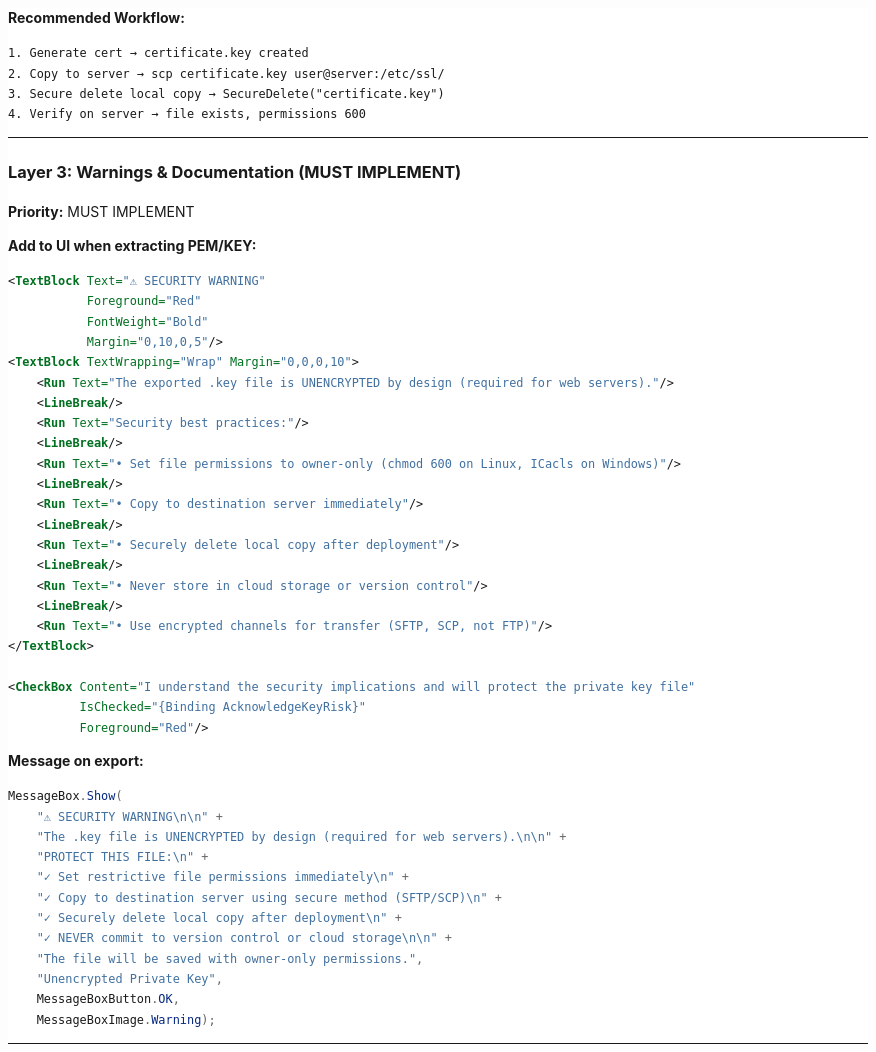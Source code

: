 ```csharp
```

**Recommended Workflow:**
```
1. Generate cert → certificate.key created
2. Copy to server → scp certificate.key user@server:/etc/ssl/
3. Secure delete local copy → SecureDelete("certificate.key")
4. Verify on server → file exists, permissions 600
```

---

### Layer 3: Warnings & Documentation (MUST IMPLEMENT)
**Priority:** MUST IMPLEMENT

**Add to UI when extracting PEM/KEY:**
```xml
<TextBlock Text="⚠️ SECURITY WARNING" 
           Foreground="Red" 
           FontWeight="Bold"
           Margin="0,10,0,5"/>
<TextBlock TextWrapping="Wrap" Margin="0,0,0,10">
    <Run Text="The exported .key file is UNENCRYPTED by design (required for web servers)."/>
    <LineBreak/>
    <Run Text="Security best practices:"/>
    <LineBreak/>
    <Run Text="• Set file permissions to owner-only (chmod 600 on Linux, ICacls on Windows)"/>
    <LineBreak/>
    <Run Text="• Copy to destination server immediately"/>
    <LineBreak/>
    <Run Text="• Securely delete local copy after deployment"/>
    <LineBreak/>
    <Run Text="• Never store in cloud storage or version control"/>
    <LineBreak/>
    <Run Text="• Use encrypted channels for transfer (SFTP, SCP, not FTP)"/>
</TextBlock>

<CheckBox Content="I understand the security implications and will protect the private key file"
          IsChecked="{Binding AcknowledgeKeyRisk}"
          Foreground="Red"/>
```

**Message on export:**
```csharp
MessageBox.Show(
    "⚠️ SECURITY WARNING\n\n" +
    "The .key file is UNENCRYPTED by design (required for web servers).\n\n" +
    "PROTECT THIS FILE:\n" +
    "✓ Set restrictive file permissions immediately\n" +
    "✓ Copy to destination server using secure method (SFTP/SCP)\n" +
    "✓ Securely delete local copy after deployment\n" +
    "✓ NEVER commit to version control or cloud storage\n\n" +
    "The file will be saved with owner-only permissions.",
    "Unencrypted Private Key",
    MessageBoxButton.OK,
    MessageBoxImage.Warning);
```

---